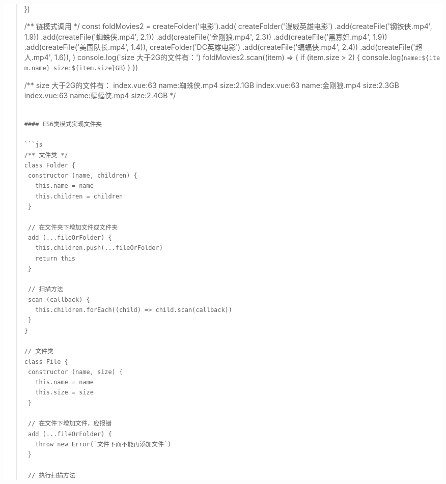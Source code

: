 >})
>
>/** 链模式调用 */
>const foldMovies2 = createFolder('电影').add(
>  createFolder('漫威英雄电影')
>    .add(createFile('钢铁侠.mp4', 1.9))
>    .add(createFile('蜘蛛侠.mp4', 2.1))
>    .add(createFile('金刚狼.mp4', 2.3))
>    .add(createFile('黑寡妇.mp4', 1.9))
>    .add(createFile('美国队长.mp4', 1.4)),
>  createFolder('DC英雄电影')
>    .add(createFile('蝙蝠侠.mp4', 2.4))
>    .add(createFile('超人.mp4', 1.6)),
>)
>console.log('size 大于2G的文件有：')
>foldMovies2.scan((item) => {
>  if (item.size > 2) {
>    console.log(`name:${item.name} size:${item.size}GB`)
>  }
>})
>
>/**
>  size 大于2G的文件有：
>  index.vue:63 name:蜘蛛侠.mp4 size:2.1GB
>  index.vue:63 name:金刚狼.mp4 size:2.3GB
>  index.vue:63 name:蝙蝠侠.mp4 size:2.4GB
> */
>```
>
>#### ES6类模式实现文件夹
>
>```js
>/** 文件类 */
>class Folder {
>  constructor (name, children) {
>    this.name = name
>    this.children = children
>  }
>
>  // 在文件夹下增加文件或文件夹
>  add (...fileOrFolder) {
>    this.children.push(...fileOrFolder)
>    return this
>  }
>
>  // 扫描方法
>  scan (callback) {
>    this.children.forEach((child) => child.scan(callback))
>  }
>}
>
>// 文件类
>class File {
>  constructor (name, size) {
>    this.name = name
>    this.size = size
>  }
>
>  // 在文件下增加文件，应报错
>  add (...fileOrFolder) {
>    throw new Error(`文件下面不能再添加文件`)
>  }
>
>  // 执行扫描方法